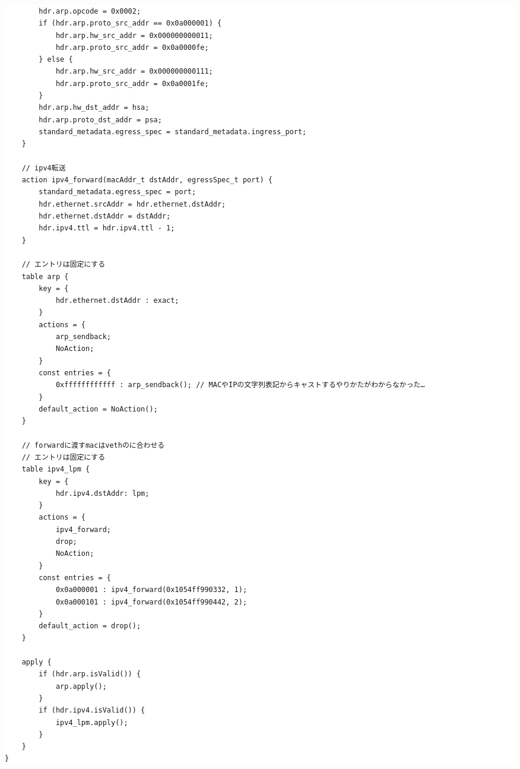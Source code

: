 ```
        hdr.arp.opcode = 0x0002;
        if (hdr.arp.proto_src_addr == 0x0a000001) {
            hdr.arp.hw_src_addr = 0x000000000011;
            hdr.arp.proto_src_addr = 0x0a0000fe;
        } else {
            hdr.arp.hw_src_addr = 0x000000000111;
            hdr.arp.proto_src_addr = 0x0a0001fe;
        }
        hdr.arp.hw_dst_addr = hsa;
        hdr.arp.proto_dst_addr = psa;
        standard_metadata.egress_spec = standard_metadata.ingress_port;
    }

    // ipv4転送
    action ipv4_forward(macAddr_t dstAddr, egressSpec_t port) {
        standard_metadata.egress_spec = port;
        hdr.ethernet.srcAddr = hdr.ethernet.dstAddr;
        hdr.ethernet.dstAddr = dstAddr;
        hdr.ipv4.ttl = hdr.ipv4.ttl - 1;
    }

    // エントリは固定にする
    table arp {
        key = {
            hdr.ethernet.dstAddr : exact;
        }
        actions = {
            arp_sendback;
            NoAction;
        }
        const entries = {
            0xffffffffffff : arp_sendback(); // MACやIPの文字列表記からキャストするやりかたがわからなかった…
        }
        default_action = NoAction();
    }
    
    // forwardに渡すmacはvethのに合わせる
    // エントリは固定にする
    table ipv4_lpm {
        key = {
            hdr.ipv4.dstAddr: lpm;
        }
        actions = {
            ipv4_forward;
            drop;
            NoAction;
        }
        const entries = {
            0x0a000001 : ipv4_forward(0x1054ff990332, 1);
            0x0a000101 : ipv4_forward(0x1054ff990442, 2);
        }
        default_action = drop();
    }
    
    apply {
        if (hdr.arp.isValid()) {
            arp.apply();
        }
        if (hdr.ipv4.isValid()) {
            ipv4_lpm.apply();
        }
    }
}
```